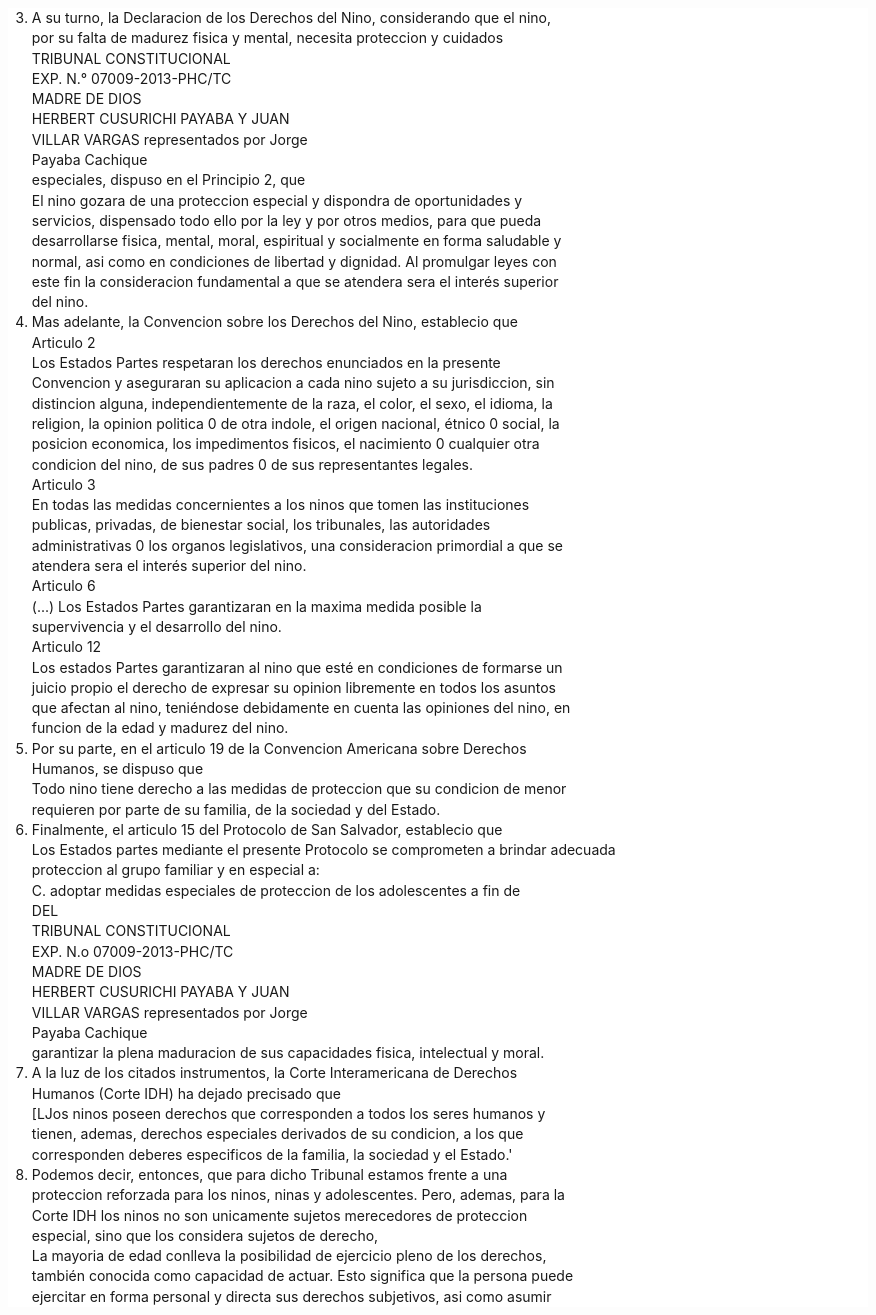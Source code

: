 3. A su turno, la Declaracion de los Derechos del Nino, considerando que el nino,  
por su falta de madurez fisica y mental, necesita proteccion y cuidados  
TRIBUNAL CONSTITUCIONAL  
EXP. N.° 07009-2013-PHC/TC  
MADRE DE DIOS  
HERBERT CUSURICHI PAYABA Y JUAN  
VILLAR VARGAS representados por Jorge  
Payaba Cachique  
especiales, dispuso en el Principio 2, que  
El nino gozara de una proteccion especial y dispondra de oportunidades y  
servicios, dispensado todo ello por la ley y por otros medios, para que pueda  
desarrollarse fisica, mental, moral, espiritual y socialmente en forma saludable y  
normal, asi como en condiciones de libertad y dignidad. Al promulgar leyes con  
este fin la consideracion fundamental a que se atendera sera el interés superior  
del nino.  
4. Mas adelante, la Convencion sobre los Derechos del Nino, establecio que  
Articulo 2  
Los Estados Partes respetaran los derechos enunciados en la presente  
Convencion y aseguraran su aplicacion a cada nino sujeto a su jurisdiccion, sin  
distincion alguna, independientemente de la raza, el color, el sexo, el idioma, la  
religion, la opinion politica 0 de otra indole, el origen nacional, étnico 0 social, la  
posicion economica, los impedimentos fisicos, el nacimiento 0 cualquier otra  
condicion del nino, de sus padres 0 de sus representantes legales.  
Articulo 3  
En todas las medidas concernientes a los ninos que tomen las instituciones  
publicas, privadas, de bienestar social, los tribunales, las autoridades  
administrativas 0 los organos legislativos, una consideracion primordial a que se  
atendera sera el interés superior del nino.  
Articulo 6  
(...) Los Estados Partes garantizaran en la maxima medida posible la  
supervivencia y el desarrollo del nino.  
Articulo 12  
Los estados Partes garantizaran al nino que esté en condiciones de formarse un  
juicio propio el derecho de expresar su opinion libremente en todos los asuntos  
que afectan al nino, teniéndose debidamente en cuenta las opiniones del nino, en  
funcion de la edad y madurez del nino.  
5. Por su parte, en el articulo 19 de la Convencion Americana sobre Derechos  
Humanos, se dispuso que  
Todo nino tiene derecho a las medidas de proteccion que su condicion de menor  
requieren por parte de su familia, de la sociedad y del Estado.  
6. Finalmente, el articulo 15 del Protocolo de San Salvador, establecio que  
Los Estados partes mediante el presente Protocolo se comprometen a brindar adecuada  
proteccion al grupo familiar y en especial a:  
C. adoptar medidas especiales de proteccion de los adolescentes a fin de  
DEL  
TRIBUNAL CONSTITUCIONAL  
EXP. N.o 07009-2013-PHC/TC  
MADRE DE DIOS  
HERBERT CUSURICHI PAYABA Y JUAN  
VILLAR VARGAS representados por Jorge  
Payaba Cachique  
garantizar la plena maduracion de sus capacidades fisica, intelectual y moral.  
7. A la luz de los citados instrumentos, la Corte Interamericana de Derechos  
Humanos (Corte IDH) ha dejado precisado que  
[LJos ninos poseen derechos que corresponden a todos los seres humanos y  
tienen, ademas, derechos especiales derivados de su condicion, a los que  
corresponden deberes especificos de la familia, la sociedad y el Estado.'  
8. Podemos decir, entonces, que para dicho Tribunal estamos frente a una  
proteccion reforzada para los ninos, ninas y adolescentes. Pero, ademas, para la  
Corte IDH los ninos no son unicamente sujetos merecedores de proteccion  
especial, sino que los considera sujetos de derecho,  
La mayoria de edad conlleva la posibilidad de ejercicio pleno de los derechos,  
también conocida como capacidad de actuar. Esto significa que la persona puede  
ejercitar en forma personal y directa sus derechos subjetivos, asi como asumir  